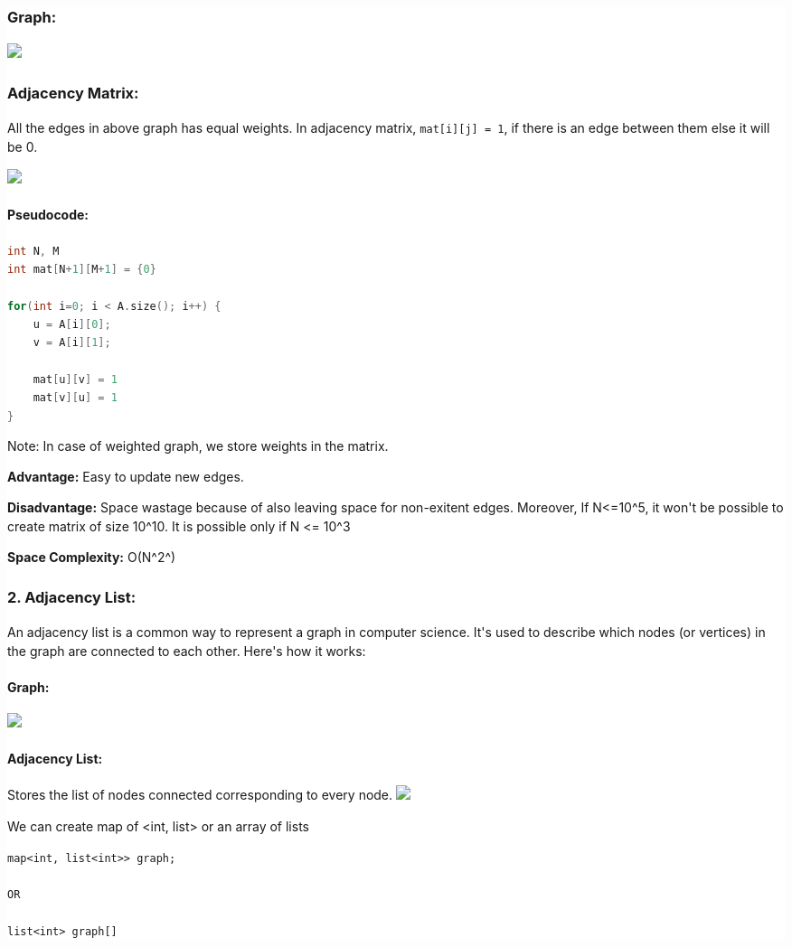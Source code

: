 ### Graph:

<img src="https://d2beiqkhq929f0.cloudfront.net/public_assets/assets/000/063/759/original/Screenshot_2024-01-30_at_3.01.38_PM.png?1706607105" width=400/>

### Adjacency Matrix:
All the edges in above graph has equal weights.
In adjacency matrix, `mat[i][j] = 1`, if there is an edge between them else it will be 0. 

<img src="https://d2beiqkhq929f0.cloudfront.net/public_assets/assets/000/063/760/original/Screenshot_2024-01-30_at_3.02.55_PM.png?1706607186" width=400/>



#### Pseudocode:

```cpp
int N, M
int mat[N+1][M+1] = {0}

for(int i=0; i < A.size(); i++) {
    u = A[i][0];
    v = A[i][1];
    
    mat[u][v] = 1
    mat[v][u] = 1
}
```

Note: In case of weighted graph, we store weights in the matrix.

**Advantage:** Easy to update new edges.

**Disadvantage:** Space wastage because of also leaving space for non-exitent edges.
Moreover,
If N<=10^5, it won't be possible to create matrix of size 10^10.
It is possible only if N <= 10^3


**Space Complexity:** O(N^2^)

### 2. Adjacency List:

An adjacency list is a common way to represent a graph in computer science. It's used to describe which nodes (or vertices) in the graph are connected to each other. Here's how it works:

#### Graph:

<img src="https://d2beiqkhq929f0.cloudfront.net/public_assets/assets/000/063/759/original/Screenshot_2024-01-30_at_3.01.38_PM.png?1706607105" width=400/>

#### Adjacency List:

Stores the list of nodes connected corresponding to every node.
<img src="https://d2beiqkhq929f0.cloudfront.net/public_assets/assets/000/063/761/original/Screenshot_2024-01-30_at_3.08.41_PM.png?1706607566" width=200/>

We can create map of <int, list> or an array of lists
```
map<int, list<int>> graph;

OR

list<int> graph[]
```
